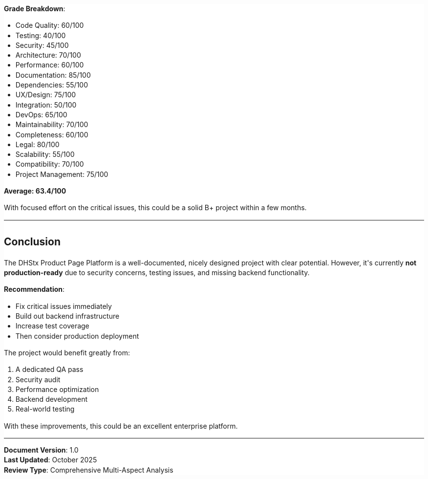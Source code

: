 **Grade Breakdown**:
- Code Quality: 60/100
- Testing: 40/100
- Security: 45/100
- Architecture: 70/100
- Performance: 60/100
- Documentation: 85/100
- Dependencies: 55/100
- UX/Design: 75/100
- Integration: 50/100
- DevOps: 65/100
- Maintainability: 70/100
- Completeness: 60/100
- Legal: 80/100
- Scalability: 55/100
- Compatibility: 70/100
- Project Management: 75/100

**Average: 63.4/100**

With focused effort on the critical issues, this could be a solid B+ project within a few months.

---

## Conclusion

The DHStx Product Page Platform is a well-documented, nicely designed project with clear potential. However, it's currently **not production-ready** due to security concerns, testing issues, and missing backend functionality.

**Recommendation**: 
- Fix critical issues immediately
- Build out backend infrastructure
- Increase test coverage
- Then consider production deployment

The project would benefit greatly from:
1. A dedicated QA pass
2. Security audit
3. Performance optimization
4. Backend development
5. Real-world testing

With these improvements, this could be an excellent enterprise platform.

---

**Document Version**: 1.0  
**Last Updated**: October 2025  
**Review Type**: Comprehensive Multi-Aspect Analysis
